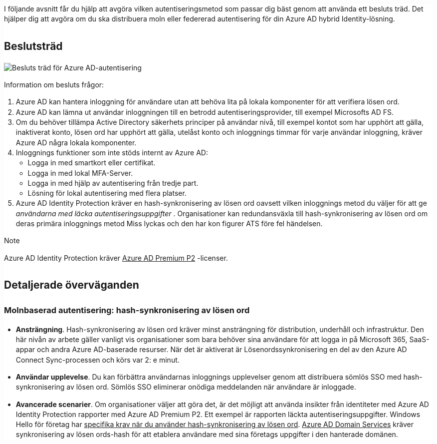 I följande avsnitt får du hjälp att avgöra vilken autentiseringsmetod som passar dig bäst genom att använda ett besluts träd. Det hjälper dig att avgöra om du ska distribuera moln eller federerad autentisering för din Azure AD hybrid Identity-lösning.

## <a name="decision-tree"></a>Beslutsträd

![Besluts träd för Azure AD-autentisering](./media/choose-ad-authn/azure-ad-authn-image1.png)

Information om besluts frågor:

1. Azure AD kan hantera inloggning för användare utan att behöva lita på lokala komponenter för att verifiera lösen ord.
2. Azure AD kan lämna ut användar inloggningen till en betrodd autentiseringsprovider, till exempel Microsofts AD FS.
3. Om du behöver tillämpa Active Directory säkerhets principer på användar nivå, till exempel kontot som har upphört att gälla, inaktiverat konto, lösen ord har upphört att gälla, utelåst konto och inloggnings timmar för varje användar inloggning, kräver Azure AD några lokala komponenter.
4. Inloggnings funktioner som inte stöds internt av Azure AD:
   * Logga in med smartkort eller certifikat.
   * Logga in med lokal MFA-Server.
   * Logga in med hjälp av autentisering från tredje part.
   * Lösning för lokal autentisering med flera platser.
5. Azure AD Identity Protection kräver en hash-synkronisering av lösen ord oavsett vilken inloggnings metod du väljer för att ge *användarna med läcka autentiseringsuppgifter* . Organisationer kan redundansväxla till hash-synkronisering av lösen ord om deras primära inloggnings metod Miss lyckas och den har kon figurer ATS före fel händelsen.

> [!NOTE]
> Azure AD Identity Protection kräver [Azure AD Premium P2](https://azure.microsoft.com/pricing/details/active-directory/) -licenser.

## <a name="detailed-considerations"></a>Detaljerade överväganden

### <a name="cloud-authentication-password-hash-synchronization"></a>Molnbaserad autentisering: hash-synkronisering av lösen ord

* **Ansträngning**. Hash-synkronisering av lösen ord kräver minst ansträngning för distribution, underhåll och infrastruktur.  Den här nivån av arbete gäller vanligt vis organisationer som bara behöver sina användare för att logga in på Microsoft 365, SaaS-appar och andra Azure AD-baserade resurser. När det är aktiverat är Lösenordssynkronisering en del av den Azure AD Connect Sync-processen och körs var 2: e minut.

* **Användar upplevelse**. Du kan förbättra användarnas inloggnings upplevelser genom att distribuera sömlös SSO med hash-synkronisering av lösen ord. Sömlös SSO eliminerar onödiga meddelanden när användare är inloggade.

* **Avancerade scenarier**. Om organisationer väljer att göra det, är det möjligt att använda insikter från identiteter med Azure AD Identity Protection rapporter med Azure AD Premium P2. Ett exempel är rapporten läckta autentiseringsuppgifter. Windows Hello för företag har [specifika krav när du använder hash-synkronisering av lösen ord](/windows/access-protection/hello-for-business/hello-identity-verification). [Azure AD Domain Services](../../active-directory-domain-services/tutorial-create-instance.md) kräver synkronisering av lösen ords-hash för att etablera användare med sina företags uppgifter i den hanterade domänen.
